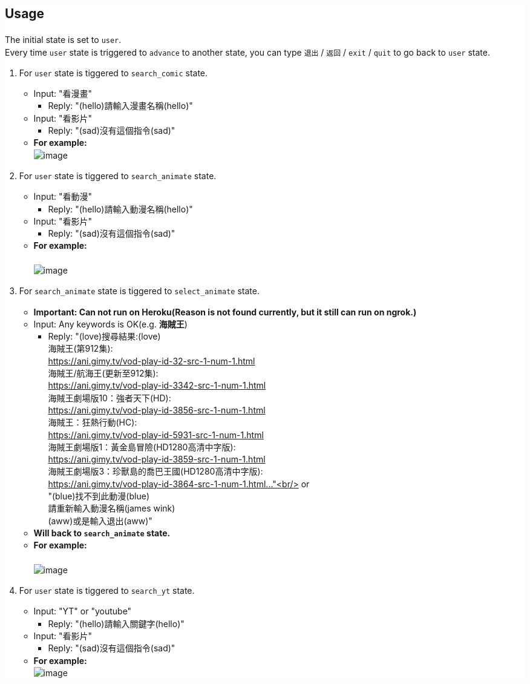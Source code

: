 
## Usage
The initial state is set to ```user```.<br/>
Every time ```user``` state is triggered to ```advance``` to another state, you can type ```退出``` / ```返回``` / ```exit``` / ```quit``` to go back to ```user``` state.
1. For ```user``` state is tiggered to ```search_comic``` state.<br/>
    * Input: "看漫畫"
        * Reply: "(hello)請輸入漫畫名稱(hello)"
    * Input: "看影片"
        * Reply: "(sad)沒有這個指令(sad)"<br/>
    * **For example:**<br/>
![image](https://github.com/ncku-yee/Couch_potator/blob/master/img/user_state.jpg)<br/>

2. For ```user``` state is tiggered to ```search_animate``` state.<br/>
    * Input: "看動漫"
        * Reply: "(hello)請輸入動漫名稱(hello)"
    * Input: "看影片"
        * Reply: "(sad)沒有這個指令(sad)"<br/>
    * **For example:**<br/>   
![image](https://github.com/ncku-yee/Couch_potator/blob/master/img/search_animate.jpg)<br/>

3. For ```search_animate``` state is tiggered to ```select_animate``` state.<br/>
    * **Important: Can not run on Heroku(Reason is not found currently, but it still can run on ngrok.)**
    * Input: Any keywords is OK(e.g. **海賊王**)
        * Reply: "(love)搜尋結果:(love)<br/>
		海賊王(第912集):<br/>
		https://ani.gimy.tv/vod-play-id-32-src-1-num-1.html<br/>
		海賊王/航海王(更新至912集):<br/>
		https://ani.gimy.tv/vod-play-id-3342-src-1-num-1.html<br/>
		海賊王劇場版10：強者天下(HD):<br/>
		https://ani.gimy.tv/vod-play-id-3856-src-1-num-1.html<br/>
		海賊王：狂熱行動(HC):<br/>
		https://ani.gimy.tv/vod-play-id-5931-src-1-num-1.html<br/>
		海賊王劇場版1：黃金島冒險(HD1280高清中字版):<br/>
		https://ani.gimy.tv/vod-play-id-3859-src-1-num-1.html<br/>
		海賊王劇場版3：珍獸島的喬巴王國(HD1280高清中字版):<br/>
		https://ani.gimy.tv/vod-play-id-3864-src-1-num-1.html..."<br/>
		or<br/>
		"(blue)找不到此動漫(blue)<br/>
		請重新輸入動漫名稱(james wink)<br/>
		(aww)或是輸入退出(aww)"
	* **Will back to ```search_animate``` state.**<br/>
    * **For example:**<br/>   
![image](https://github.com/ncku-yee/Couch_potator/blob/master/img/result_animate.jpg)<br/>

4. For ```user``` state is tiggered to ```search_yt``` state.<br/>
    * Input: "YT" or "youtube"
        * Reply: "(hello)請輸入關鍵字(hello)"
    * Input: "看影片"
        * Reply: "(sad)沒有這個指令(sad)"<br/>
    * **For example:**<br/>
![image](https://github.com/ncku-yee/Couch_potator/blob/master/img/search_yt.jpg)<br/>
